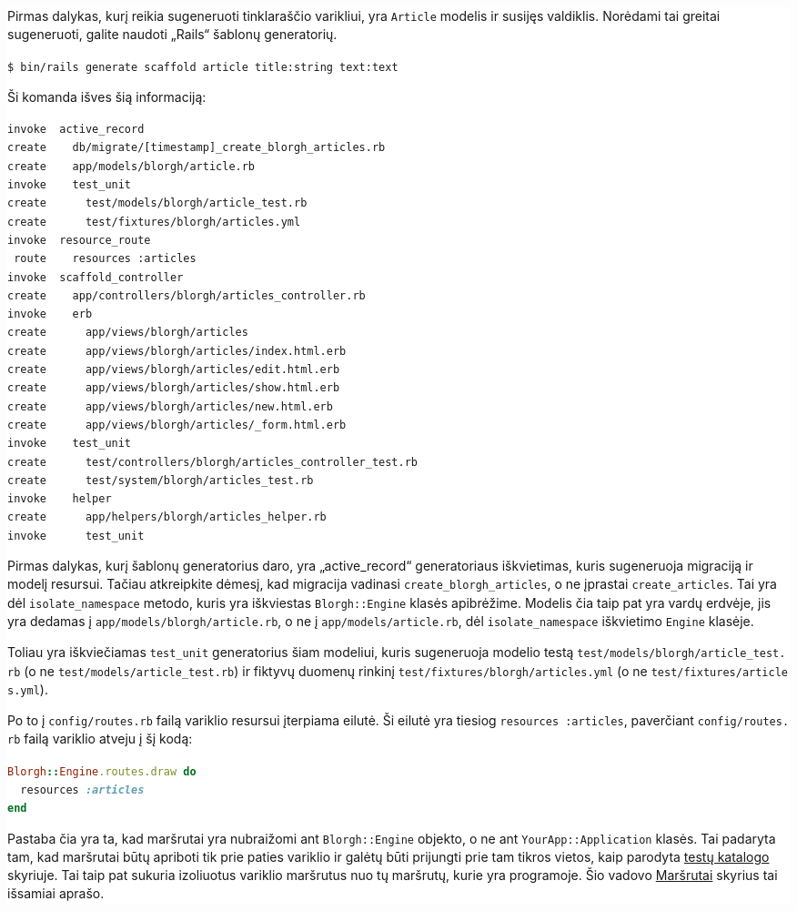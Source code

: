 Pirmas dalykas, kurį reikia sugeneruoti tinklaraščio varikliui, yra `Article` modelis ir susijęs valdiklis. Norėdami tai greitai sugeneruoti, galite naudoti „Rails“ šablonų generatorių.

```bash
$ bin/rails generate scaffold article title:string text:text
```

Ši komanda išves šią informaciją:

```
invoke  active_record
create    db/migrate/[timestamp]_create_blorgh_articles.rb
create    app/models/blorgh/article.rb
invoke    test_unit
create      test/models/blorgh/article_test.rb
create      test/fixtures/blorgh/articles.yml
invoke  resource_route
 route    resources :articles
invoke  scaffold_controller
create    app/controllers/blorgh/articles_controller.rb
invoke    erb
create      app/views/blorgh/articles
create      app/views/blorgh/articles/index.html.erb
create      app/views/blorgh/articles/edit.html.erb
create      app/views/blorgh/articles/show.html.erb
create      app/views/blorgh/articles/new.html.erb
create      app/views/blorgh/articles/_form.html.erb
invoke    test_unit
create      test/controllers/blorgh/articles_controller_test.rb
create      test/system/blorgh/articles_test.rb
invoke    helper
create      app/helpers/blorgh/articles_helper.rb
invoke      test_unit
```

Pirmas dalykas, kurį šablonų generatorius daro, yra „active_record“ generatoriaus iškvietimas, kuris sugeneruoja migraciją ir modelį resursui. Tačiau atkreipkite dėmesį, kad migracija vadinasi `create_blorgh_articles`, o ne įprastai `create_articles`. Tai yra dėl `isolate_namespace` metodo, kuris yra iškviestas `Blorgh::Engine` klasės apibrėžime. Modelis čia taip pat yra vardų erdvėje, jis yra dedamas į `app/models/blorgh/article.rb`, o ne į `app/models/article.rb`, dėl `isolate_namespace` iškvietimo `Engine` klasėje.

Toliau yra iškviečiamas `test_unit` generatorius šiam modeliui, kuris sugeneruoja modelio testą `test/models/blorgh/article_test.rb` (o ne `test/models/article_test.rb`) ir fiktyvų duomenų rinkinį `test/fixtures/blorgh/articles.yml` (o ne `test/fixtures/articles.yml`).

Po to į `config/routes.rb` failą variklio resursui įterpiama eilutė. Ši eilutė yra tiesiog `resources :articles`, paverčiant `config/routes.rb` failą variklio atveju į šį kodą:
```ruby
Blorgh::Engine.routes.draw do
  resources :articles
end
```

Pastaba čia yra ta, kad maršrutai yra nubraižomi ant `Blorgh::Engine` objekto, o ne ant `YourApp::Application` klasės. Tai padaryta tam, kad maršrutai būtų apriboti tik prie paties variklio ir galėtų būti prijungti prie tam tikros vietos, kaip parodyta [testų katalogo](#test-directory) skyriuje. Tai taip pat sukuria izoliuotus variklio maršrutus nuo tų maršrutų, kurie yra programoje. Šio vadovo [Maršrutai](#routes) skyrius tai išsamiai aprašo.


[`config.eager_load`]: configuring.html#config-eager-load
